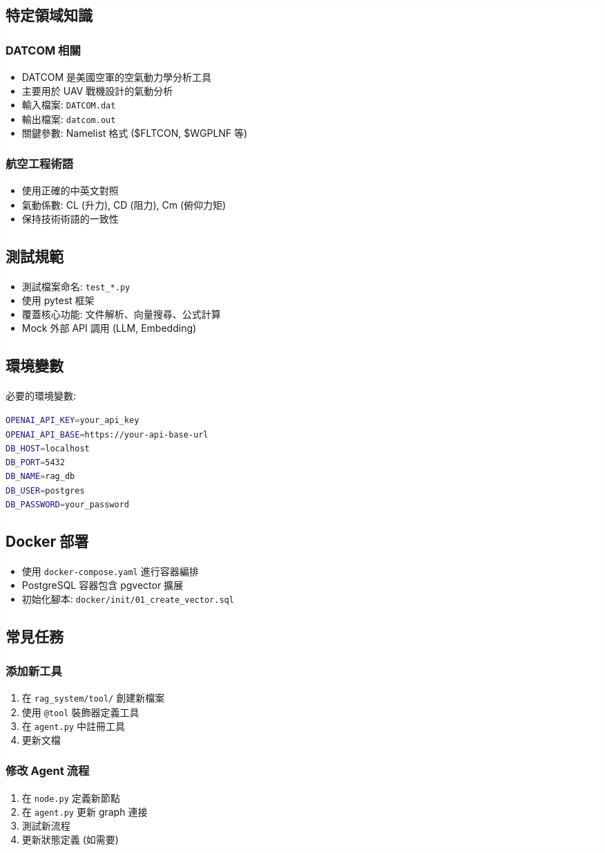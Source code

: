 ## 特定領域知識

### DATCOM 相關
- DATCOM 是美國空軍的空氣動力學分析工具
- 主要用於 UAV 戰機設計的氣動分析
- 輸入檔案: `DATCOM.dat`
- 輸出檔案: `datcom.out`
- 關鍵參數: Namelist 格式 ($FLTCON, $WGPLNF 等)

### 航空工程術語
- 使用正確的中英文對照
- 氣動係數: CL (升力), CD (阻力), Cm (俯仰力矩)
- 保持技術術語的一致性

## 測試規範

- 測試檔案命名: `test_*.py`
- 使用 pytest 框架
- 覆蓋核心功能: 文件解析、向量搜尋、公式計算
- Mock 外部 API 調用 (LLM, Embedding)

## 環境變數

必要的環境變數:
```bash
OPENAI_API_KEY=your_api_key
OPENAI_API_BASE=https://your-api-base-url
DB_HOST=localhost
DB_PORT=5432
DB_NAME=rag_db
DB_USER=postgres
DB_PASSWORD=your_password
```

## Docker 部署

- 使用 `docker-compose.yaml` 進行容器編排
- PostgreSQL 容器包含 pgvector 擴展
- 初始化腳本: `docker/init/01_create_vector.sql`

## 常見任務

### 添加新工具
1. 在 `rag_system/tool/` 創建新檔案
2. 使用 `@tool` 裝飾器定義工具
3. 在 `agent.py` 中註冊工具
4. 更新文檔

### 修改 Agent 流程
1. 在 `node.py` 定義新節點
2. 在 `agent.py` 更新 graph 連接
3. 測試新流程
4. 更新狀態定義 (如需要)
